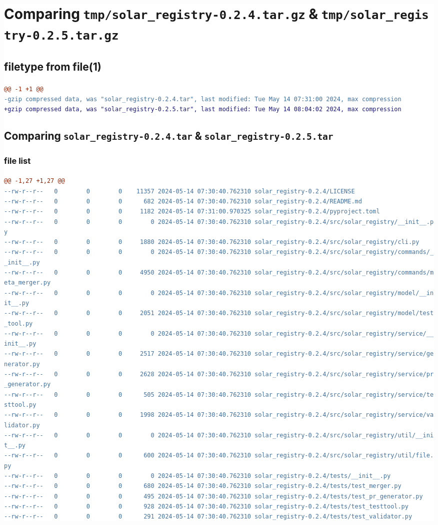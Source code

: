 # Comparing `tmp/solar_registry-0.2.4.tar.gz` & `tmp/solar_registry-0.2.5.tar.gz`

## filetype from file(1)

```diff
@@ -1 +1 @@
-gzip compressed data, was "solar_registry-0.2.4.tar", last modified: Tue May 14 07:31:00 2024, max compression
+gzip compressed data, was "solar_registry-0.2.5.tar", last modified: Tue May 14 08:04:02 2024, max compression
```

## Comparing `solar_registry-0.2.4.tar` & `solar_registry-0.2.5.tar`

### file list

```diff
@@ -1,27 +1,27 @@
--rw-r--r--   0        0        0    11357 2024-05-14 07:30:40.762310 solar_registry-0.2.4/LICENSE
--rw-r--r--   0        0        0      682 2024-05-14 07:30:40.762310 solar_registry-0.2.4/README.md
--rw-r--r--   0        0        0     1182 2024-05-14 07:31:00.970325 solar_registry-0.2.4/pyproject.toml
--rw-r--r--   0        0        0        0 2024-05-14 07:30:40.762310 solar_registry-0.2.4/src/solar_registry/__init__.py
--rw-r--r--   0        0        0     1880 2024-05-14 07:30:40.762310 solar_registry-0.2.4/src/solar_registry/cli.py
--rw-r--r--   0        0        0        0 2024-05-14 07:30:40.762310 solar_registry-0.2.4/src/solar_registry/commands/__init__.py
--rw-r--r--   0        0        0     4950 2024-05-14 07:30:40.762310 solar_registry-0.2.4/src/solar_registry/commands/meta_merger.py
--rw-r--r--   0        0        0        0 2024-05-14 07:30:40.762310 solar_registry-0.2.4/src/solar_registry/model/__init__.py
--rw-r--r--   0        0        0     2051 2024-05-14 07:30:40.762310 solar_registry-0.2.4/src/solar_registry/model/test_tool.py
--rw-r--r--   0        0        0        0 2024-05-14 07:30:40.762310 solar_registry-0.2.4/src/solar_registry/service/__init__.py
--rw-r--r--   0        0        0     2517 2024-05-14 07:30:40.762310 solar_registry-0.2.4/src/solar_registry/service/generator.py
--rw-r--r--   0        0        0     2628 2024-05-14 07:30:40.762310 solar_registry-0.2.4/src/solar_registry/service/pr_generator.py
--rw-r--r--   0        0        0      505 2024-05-14 07:30:40.762310 solar_registry-0.2.4/src/solar_registry/service/testtool.py
--rw-r--r--   0        0        0     1998 2024-05-14 07:30:40.762310 solar_registry-0.2.4/src/solar_registry/service/validator.py
--rw-r--r--   0        0        0        0 2024-05-14 07:30:40.762310 solar_registry-0.2.4/src/solar_registry/util/__init__.py
--rw-r--r--   0        0        0      600 2024-05-14 07:30:40.762310 solar_registry-0.2.4/src/solar_registry/util/file.py
--rw-r--r--   0        0        0        0 2024-05-14 07:30:40.762310 solar_registry-0.2.4/tests/__init__.py
--rw-r--r--   0        0        0      680 2024-05-14 07:30:40.762310 solar_registry-0.2.4/tests/test_merger.py
--rw-r--r--   0        0        0      495 2024-05-14 07:30:40.762310 solar_registry-0.2.4/tests/test_pr_generator.py
--rw-r--r--   0        0        0      928 2024-05-14 07:30:40.762310 solar_registry-0.2.4/tests/test_testtool.py
--rw-r--r--   0        0        0      291 2024-05-14 07:30:40.762310 solar_registry-0.2.4/tests/test_validator.py
```